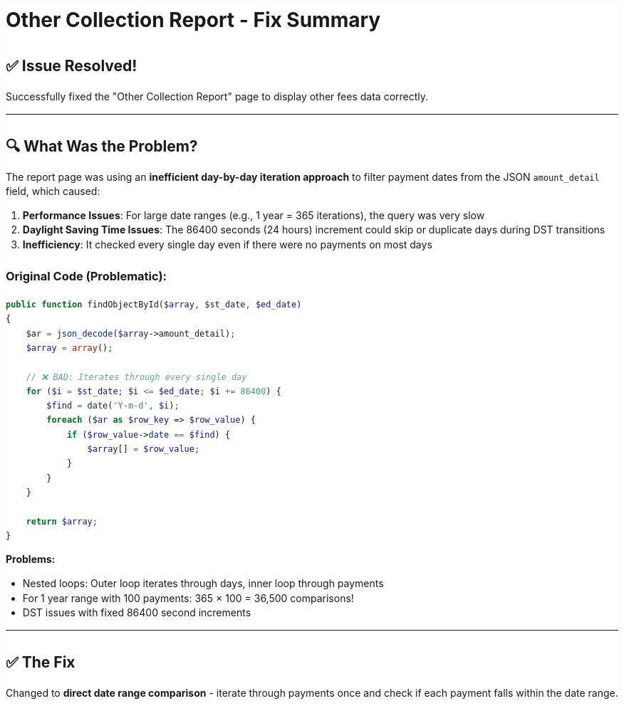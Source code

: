 # Other Collection Report - Fix Summary

## ✅ Issue Resolved!

Successfully fixed the "Other Collection Report" page to display other fees data correctly.

---

## 🔍 What Was the Problem?

The report page was using an **inefficient day-by-day iteration approach** to filter payment dates from the JSON `amount_detail` field, which caused:

1. **Performance Issues**: For large date ranges (e.g., 1 year = 365 iterations), the query was very slow
2. **Daylight Saving Time Issues**: The 86400 seconds (24 hours) increment could skip or duplicate days during DST transitions
3. **Inefficiency**: It checked every single day even if there were no payments on most days

### Original Code (Problematic):

```php
public function findObjectById($array, $st_date, $ed_date)
{
    $ar = json_decode($array->amount_detail);
    $array = array();
    
    // ❌ BAD: Iterates through every single day
    for ($i = $st_date; $i <= $ed_date; $i += 86400) {
        $find = date('Y-m-d', $i);
        foreach ($ar as $row_key => $row_value) {
            if ($row_value->date == $find) {
                $array[] = $row_value;
            }
        }
    }
    
    return $array;
}
```

**Problems:**
- Nested loops: Outer loop iterates through days, inner loop through payments
- For 1 year range with 100 payments: 365 × 100 = 36,500 comparisons!
- DST issues with fixed 86400 second increments

---

## ✅ The Fix

Changed to **direct date range comparison** - iterate through payments once and check if each payment falls within the date range.
